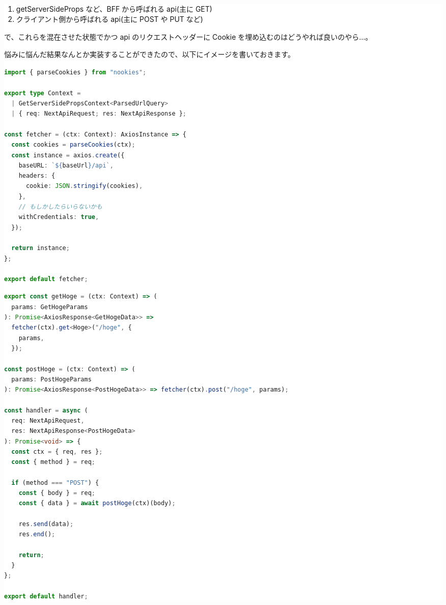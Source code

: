 1. getServerSideProps など、BFF から呼ばれる api(主に GET)
2. クライアント側から呼ばれる api(主に POST や PUT など)

で、これらを混在させた状態でかつ api のリクエストヘッダーに Cookie を埋め込むのはどうやれば良いのやら…。

悩みに悩んだ結果なんとか実装することができたので、以下にイメージを書いておきます。

```ts
import { parseCookies } from "nookies";

export type Context =
  | GetServerSidePropsContext<ParsedUrlQuery>
  | { req: NextApiRequest; res: NextApiResponse };

const fetcher = (ctx: Context): AxiosInstance => {
  const cookies = parseCookies(ctx);
  const instance = axios.create({
    baseURL: `${baseUrl}/api`,
    headers: {
      cookie: JSON.stringify(cookies),
    },
    // もしかしたらいらないかも
    withCredentials: true,
  });

  return instance;
};

export default fetcher;
```

```ts
export const getHoge = (ctx: Context) => (
  params: GetHogeParams
): Promise<AxiosResponse<GetHogeData>> =>
  fetcher(ctx).get<Hoge>("/hoge", {
    params,
  });

const postHoge = (ctx: Context) => (
  params: PostHogeParams
): Promise<AxiosResponse<PostHogeData>> => fetcher(ctx).post("/hoge", params);

const handler = async (
  req: NextApiRequest,
  res: NextApiResponse<PostHogeData>
): Promise<void> => {
  const ctx = { req, res };
  const { method } = req;

  if (method === "POST") {
    const { body } = req;
    const { data } = await postHoge(ctx)(body);

    res.send(data);
    res.end();

    return;
  }
};

export default handler;
```
